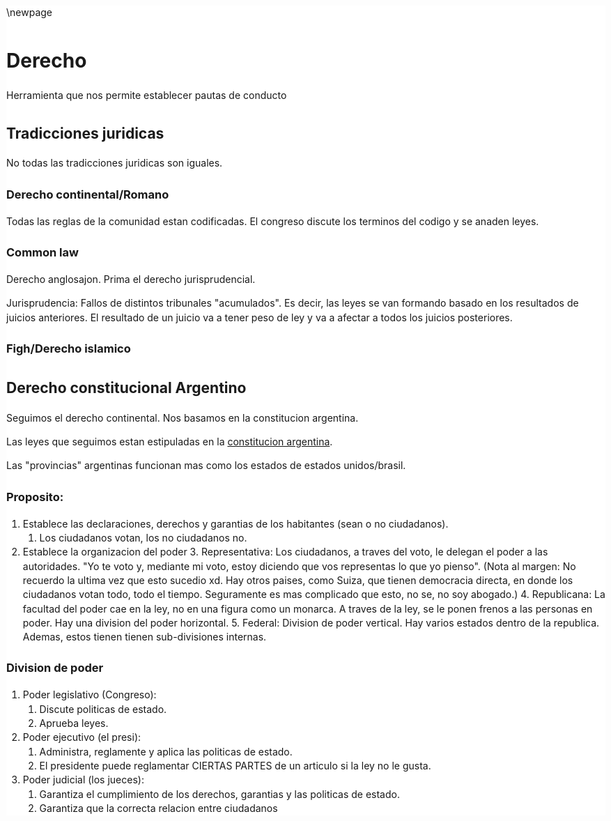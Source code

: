 \newpage

# Derecho

Herramienta que nos permite establecer pautas de conducto

## Tradicciones juridicas
No todas las tradicciones juridicas son iguales.

### Derecho continental/Romano
Todas las reglas de la comunidad estan codificadas.
El congreso discute los terminos del codigo y se anaden leyes.

### Common law
Derecho anglosajon. Prima el derecho jurisprudencial.

Jurisprudencia: Fallos de distintos tribunales "acumulados". Es decir, las leyes se van formando basado en los resultados de juicios anteriores.
El resultado de un juicio va a tener peso de ley y va a afectar a todos los juicios posteriores.

### Figh/Derecho islamico

## Derecho constitucional Argentino
Seguimos el derecho continental. Nos basamos en la constitucion argentina.

Las leyes que seguimos estan estipuladas en la [constitucion argentina](https://youtu.be/O4Lth3OZ9zw?si=y5_v1xuBD5MgFJgP).

Las "provincias" argentinas funcionan mas como los estados de estados unidos/brasil.

### Proposito:

1. Establece las declaraciones, derechos y garantias de los habitantes (sean o no ciudadanos).
    1. Los ciudadanos votan, los no ciudadanos no.
2. Establece la organizacion del poder
    3. Representativa: Los ciudadanos, a traves del voto, le delegan el poder a las autoridades. "Yo te voto y, mediante mi voto, estoy diciendo que vos representas lo que yo pienso". (Nota al margen: No recuerdo la ultima vez que esto sucedio xd. Hay otros paises, como Suiza, que tienen democracia directa, en donde los ciudadanos votan todo, todo el tiempo. Seguramente es mas complicado que esto, no se, no soy abogado.)
    4. Republicana: La facultad del poder cae en la ley, no en una figura como un monarca. A traves de la ley, se le ponen frenos a las personas en poder. Hay una division del poder horizontal.
    5. Federal: Division de poder vertical. Hay varios estados dentro de la republica. Ademas, estos tienen tienen sub-divisiones internas.

### Division de poder
1. Poder legislativo (Congreso):
    1. Discute politicas de estado.
    2. Aprueba leyes.
2. Poder ejecutivo (el presi):
    1. Administra, reglamente y aplica las politicas de estado.
    2. El presidente puede reglamentar CIERTAS PARTES de un articulo si la ley no le gusta.
3. Poder judicial (los jueces):
    1. Garantiza el cumplimiento de los derechos, garantias y las politicas de estado.
    2. Garantiza que la correcta relacion entre ciudadanos
